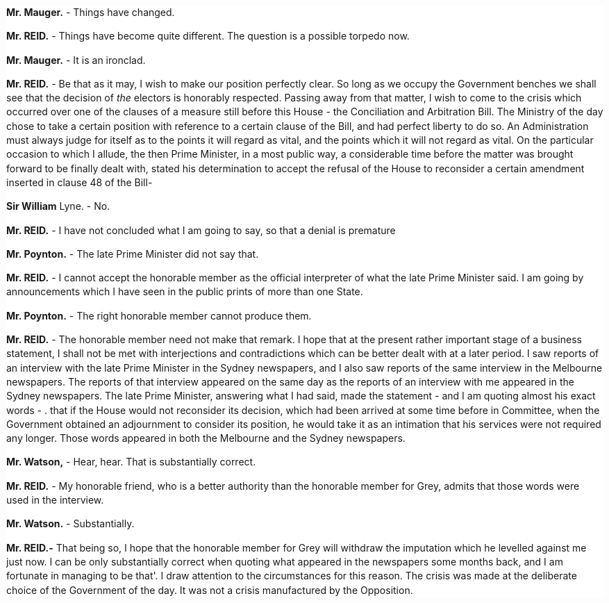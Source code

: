 
 **Mr. Mauger.** - Things have changed. 


 **Mr. REID.** - Things have become quite different. The question is a possible torpedo now. 


 **Mr. Mauger.** - It is an ironclad. 


 **Mr. REID.** - Be that as it may, I wish to make our position perfectly clear. So long as we occupy the Government benches we shall see that the decision of  *the*  electors is honorably respected. Passing away from that matter, I wish to come to the crisis which occurred over one of the clauses of a measure still before this House - the Conciliation and Arbitration Bill. The Ministry of the day chose to take a certain position with reference to a certain clause of the Bill, and had perfect liberty to do so. An Administration must always judge for itself as to the points it will regard as vital, and the points which it will not regard as vital. On the particular occasion to which I allude, the then Prime Minister, in a most public way, a considerable time before the matter was brought forward to be finally dealt with, stated his determination to accept the refusal of the House to reconsider a certain amendment inserted in clause 48 of the Bill- 


 **Sir William** Lyne. - No. 


 **Mr. REID.** - I have not concluded what I am going to say, so that a denial is premature 


 **Mr. Poynton.** - The late Prime Minister did not say that. 


 **Mr. REID.** - I cannot accept the honorable member as the official interpreter of what the late Prime Minister said. I am going by announcements which I have seen in the public prints of more than one State. 


 **Mr. Poynton.** - The right honorable member cannot produce them. 


 **Mr. REID.** - The honorable member need not make that remark. I hope that at the present rather important stage of a business statement, I shall not be met with interjections and contradictions which can be better dealt with at a later period. I saw reports of an interview with the late Prime Minister  in the Sydney newspapers, and I also saw reports of the same interview in the Melbourne newspapers. The reports of that interview appeared on the same day as the reports of an interview with me appeared in the Sydney newspapers. The late Prime Minister, answering what I had said, made the statement - and I am quoting almost his exact words - . that if the House would not reconsider its decision, which had been arrived at some time before in Committee, when the Government obtained an adjournment to consider its position, he would take it as an intimation that his services were not required any longer. Those words appeared in both the Melbourne and the Sydney newspapers. 


 **Mr. Watson,** - Hear, hear. That is substantially correct. 


 **Mr. REID.** - My honorable friend, who is a better authority than the honorable member for Grey, admits that those words were used in the interview. 


 **Mr. Watson.** - Substantially. 


 **Mr. REID.-** That being so, I hope that the honorable member for Grey will withdraw the imputation which he levelled against me just now. I can be only substantially correct when quoting what appeared in the newspapers some months back, and I am fortunate in managing to be that'. I draw attention to the circumstances for this reason. The crisis was made at the deliberate choice of the Government of the day. It was not a crisis manufactured by the Opposition. 
